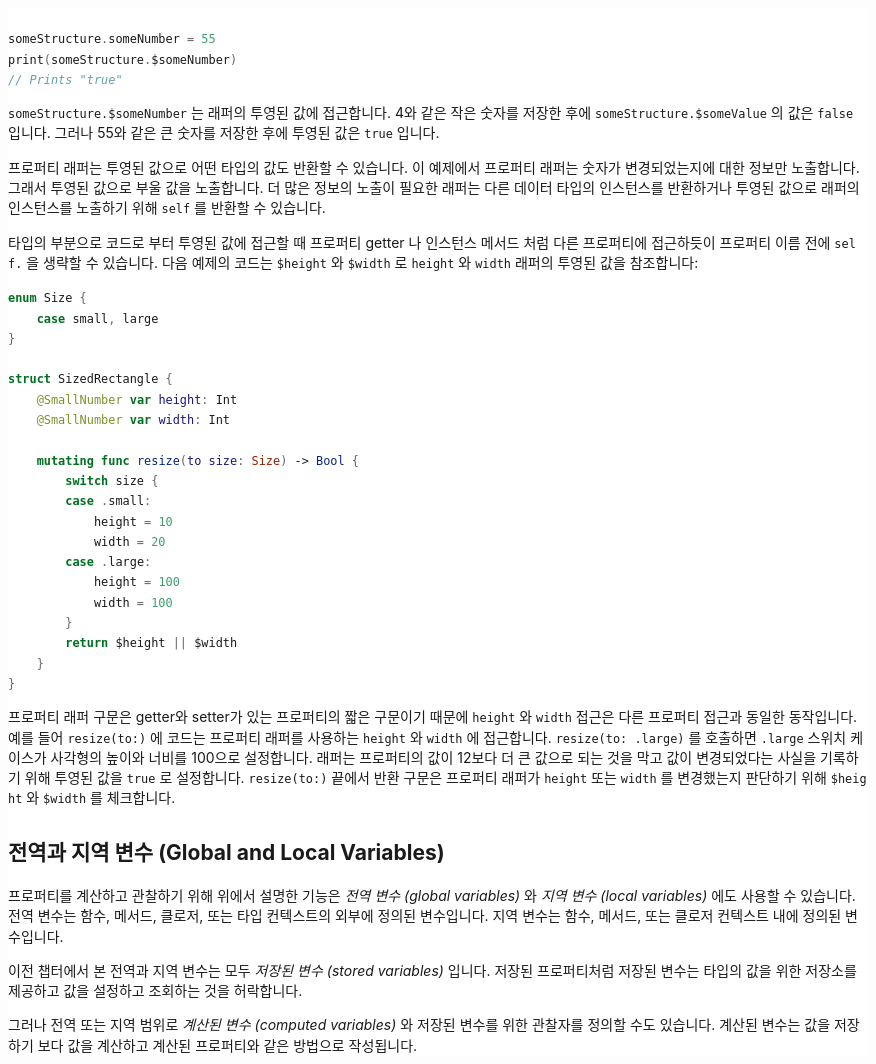 ```swift

someStructure.someNumber = 55
print(someStructure.$someNumber)
// Prints "true"
```

`someStructure.$someNumber` 는 래퍼의 투영된 값에 접근합니다. 4와 같은 작은 숫자를 저장한 후에 `someStructure.$someValue` 의 값은 `false` 입니다. 그러나 55와 같은 큰 숫자를 저장한 후에 투영된 값은 `true` 입니다.

프로퍼티 래퍼는 투영된 값으로 어떤 타입의 값도 반환할 수 있습니다. 이 예제에서 프로퍼티 래퍼는 숫자가 변경되었는지에 대한 정보만 노출합니다. 그래서 투영된 값으로 부울 값을 노출합니다. 더 많은 정보의 노출이 필요한 래퍼는 다른 데이터 타입의 인스턴스를 반환하거나 투영된 값으로 래퍼의 인스턴스를 노출하기 위해 `self` 를 반환할 수 있습니다.

타입의 부분으로 코드로 부터 투영된 값에 접근할 때 프로퍼티 getter 나 인스턴스 메서드 처럼 다른 프로퍼티에 접근하듯이 프로퍼티 이름 전에 `self.` 을 생략할 수 있습니다. 다음 예제의 코드는 `$height` 와 `$width` 로 `height` 와 `width` 래퍼의 투영된 값을 참조합니다:

```swift
enum Size {
    case small, large
}

struct SizedRectangle {
    @SmallNumber var height: Int
    @SmallNumber var width: Int

    mutating func resize(to size: Size) -> Bool {
        switch size {
        case .small:
            height = 10
            width = 20
        case .large:
            height = 100
            width = 100
        }
        return $height || $width
    }
}
```

프로퍼티 래퍼 구문은 getter와 setter가 있는 프로퍼티의 짧은 구문이기 때문에 `height` 와 `width` 접근은 다른 프로퍼티 접근과 동일한 동작입니다. 예를 들어 `resize(to:)` 에 코드는 프로퍼티 래퍼를 사용하는 `height` 와 `width` 에 접근합니다. `resize(to: .large)` 를 호출하면 `.large` 스위치 케이스가 사각형의 높이와 너비를 100으로 설정합니다. 래퍼는 프로퍼티의 값이 12보다 더 큰 값으로 되는 것을 막고 값이 변경되었다는 사실을 기록하기 위해 투영된 값을 `true` 로 설정합니다. `resize(to:)` 끝에서 반환 구문은 프로퍼티 래퍼가 `height` 또는 `width` 를 변경했는지 판단하기 위해 `$height` 와 `$width` 를 체크합니다.

## 전역과 지역 변수 \(Global and Local Variables\)

프로퍼티를 계산하고 관찰하기 위해 위에서 설명한 기능은 _전역 변수 \(global variables\)_ 와 _지역 변수 \(local variables\)_ 에도 사용할 수 있습니다. 전역 변수는 함수, 메서드, 클로저, 또는 타입 컨텍스트의 외부에 정의된 변수입니다. 지역 변수는 함수, 메서드, 또는 클로저 컨텍스트 내에 정의된 변수입니다.

이전 챕터에서 본 전역과 지역 변수는 모두 _저장된 변수 \(stored variables\)_ 입니다. 저장된 프로퍼티처럼 저장된 변수는 타입의 값을 위한 저장소를 제공하고 값을 설정하고 조회하는 것을 허락합니다.

그러나 전역 또는 지역 범위로 _계산된 변수 \(computed variables\)_ 와 저장된 변수를 위한 관찰자를 정의할 수도 있습니다. 계산된 변수는 값을 저장하기 보다 값을 계산하고 계산된 프로퍼티와 같은 방법으로 작성됩니다.
